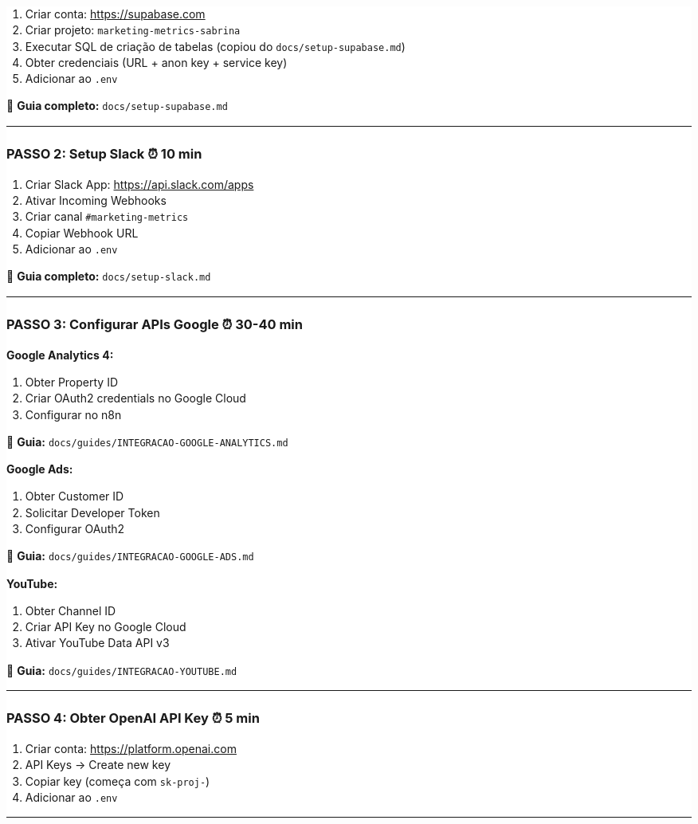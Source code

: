 1. Criar conta: https://supabase.com
2. Criar projeto: `marketing-metrics-sabrina`
3. Executar SQL de criação de tabelas (copiou do `docs/setup-supabase.md`)
4. Obter credenciais (URL + anon key + service key)
5. Adicionar ao `.env`

📖 **Guia completo:** `docs/setup-supabase.md`

---

### **PASSO 2: Setup Slack** ⏰ 10 min

1. Criar Slack App: https://api.slack.com/apps
2. Ativar Incoming Webhooks
3. Criar canal `#marketing-metrics`
4. Copiar Webhook URL
5. Adicionar ao `.env`

📖 **Guia completo:** `docs/setup-slack.md`

---

### **PASSO 3: Configurar APIs Google** ⏰ 30-40 min

**Google Analytics 4:**
1. Obter Property ID
2. Criar OAuth2 credentials no Google Cloud
3. Configurar no n8n

📖 **Guia:** `docs/guides/INTEGRACAO-GOOGLE-ANALYTICS.md`

**Google Ads:**
1. Obter Customer ID
2. Solicitar Developer Token
3. Configurar OAuth2

📖 **Guia:** `docs/guides/INTEGRACAO-GOOGLE-ADS.md`

**YouTube:**
1. Obter Channel ID
2. Criar API Key no Google Cloud
3. Ativar YouTube Data API v3

📖 **Guia:** `docs/guides/INTEGRACAO-YOUTUBE.md`

---

### **PASSO 4: Obter OpenAI API Key** ⏰ 5 min

1. Criar conta: https://platform.openai.com
2. API Keys → Create new key
3. Copiar key (começa com `sk-proj-`)
4. Adicionar ao `.env`

---

